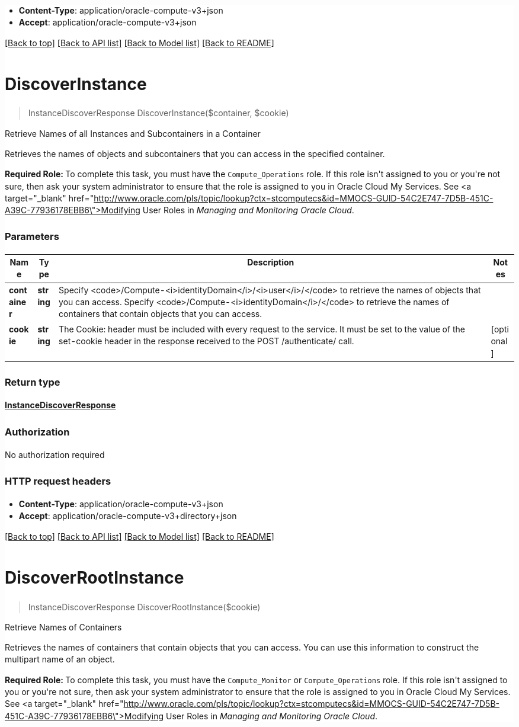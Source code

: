  - **Content-Type**: application/oracle-compute-v3+json
 - **Accept**: application/oracle-compute-v3+json

[[Back to top]](#) [[Back to API list]](../README.md#documentation-for-api-endpoints) [[Back to Model list]](../README.md#documentation-for-models) [[Back to README]](../README.md)

# **DiscoverInstance**
> InstanceDiscoverResponse DiscoverInstance($container, $cookie)

Retrieve Names of all Instances and Subcontainers in a Container

Retrieves the names of objects and subcontainers that you can access in the specified container.<p><b>Required Role: </b>To complete this task, you must have the <code>Compute_Operations</code> role. If this role isn't assigned to you or you're not sure, then ask your system administrator to ensure that the role is assigned to you in Oracle Cloud My Services. See <a target=\"_blank\" href=\"http://www.oracle.com/pls/topic/lookup?ctx=stcomputecs&id=MMOCS-GUID-54C2E747-7D5B-451C-A39C-77936178EBB6\">Modifying User Roles</a> in <em>Managing and Monitoring Oracle Cloud</em>.


### Parameters

Name | Type | Description  | Notes
------------- | ------------- | ------------- | -------------
 **container** | **string**| Specify &lt;code&gt;/Compute-&lt;i&gt;identityDomain&lt;/i&gt;/&lt;i&gt;user&lt;/i&gt;/&lt;/code&gt; to retrieve the names of objects that you can access. Specify &lt;code&gt;/Compute-&lt;i&gt;identityDomain&lt;/i&gt;/&lt;/code&gt; to retrieve the names of containers that contain objects that you can access. | 
 **cookie** | **string**| The Cookie: header must be included with every request to the service. It must be set to the value of the set-cookie header in the response received to the POST /authenticate/ call. | [optional] 

### Return type

[**InstanceDiscoverResponse**](Instance-discover-response.md)

### Authorization

No authorization required

### HTTP request headers

 - **Content-Type**: application/oracle-compute-v3+json
 - **Accept**: application/oracle-compute-v3+directory+json

[[Back to top]](#) [[Back to API list]](../README.md#documentation-for-api-endpoints) [[Back to Model list]](../README.md#documentation-for-models) [[Back to README]](../README.md)

# **DiscoverRootInstance**
> InstanceDiscoverResponse DiscoverRootInstance($cookie)

Retrieve Names of Containers

Retrieves the names of containers that contain objects that you can access. You can use this information to construct the multipart name of an object.<p><b>Required Role: </b>To complete this task, you must have the <code>Compute_Monitor</code> or <code>Compute_Operations</code> role. If this role isn't assigned to you or you're not sure, then ask your system administrator to ensure that the role is assigned to you in Oracle Cloud My Services. See <a target=\"_blank\" href=\"http://www.oracle.com/pls/topic/lookup?ctx=stcomputecs&id=MMOCS-GUID-54C2E747-7D5B-451C-A39C-77936178EBB6\">Modifying User Roles</a> in <em>Managing and Monitoring Oracle Cloud</em>.
